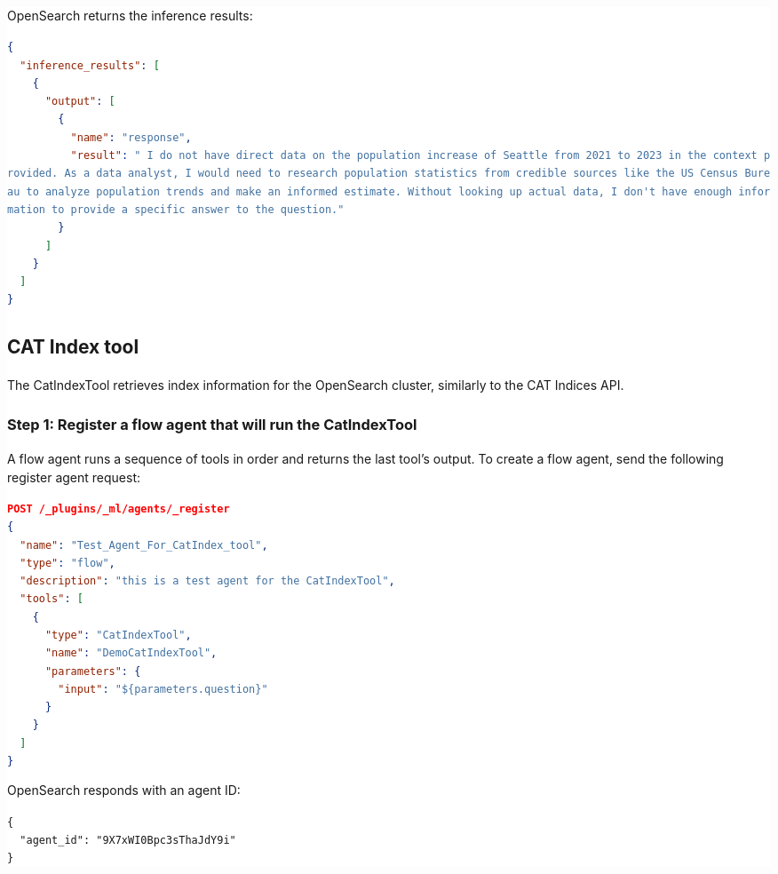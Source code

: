 OpenSearch returns the inference results:
```json
{
  "inference_results": [
    {
      "output": [
        {
          "name": "response",
          "result": " I do not have direct data on the population increase of Seattle from 2021 to 2023 in the context provided. As a data analyst, I would need to research population statistics from credible sources like the US Census Bureau to analyze population trends and make an informed estimate. Without looking up actual data, I don't have enough information to provide a specific answer to the question."
        }
      ]
    }
  ]
}
```

## CAT Index tool
The CatIndexTool retrieves index information for the OpenSearch cluster, similarly to the CAT Indices API.

### Step 1: Register a flow agent that will run the CatIndexTool
A flow agent runs a sequence of tools in order and returns the last tool’s output. To create a flow agent, send the following register agent request:

```json
POST /_plugins/_ml/agents/_register
{
  "name": "Test_Agent_For_CatIndex_tool",
  "type": "flow",
  "description": "this is a test agent for the CatIndexTool",
  "tools": [
    {
      "type": "CatIndexTool",
      "name": "DemoCatIndexTool",
      "parameters": {
        "input": "${parameters.question}"
      }
    }
  ]
}
```

OpenSearch responds with an agent ID:
```
{
  "agent_id": "9X7xWI0Bpc3sThaJdY9i"
}
```
